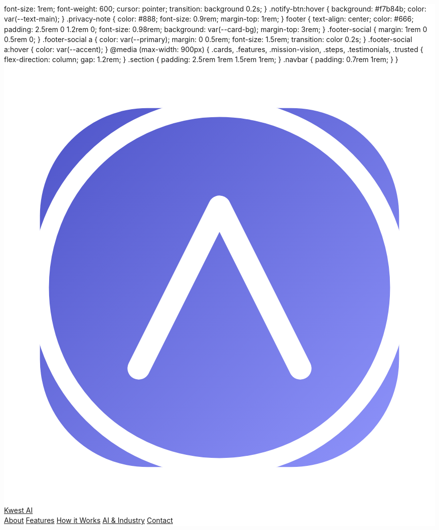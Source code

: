   font-size: 1rem;
  font-weight: 600;
  cursor: pointer;
  transition: background 0.2s;
}
.notify-btn:hover {
  background: #f7b84b;
  color: var(--text-main);
}
.privacy-note {
  color: #888;
  font-size: 0.9rem;
  margin-top: 1rem;
}
footer {
  text-align: center;
  color: #666;
  padding: 2.5rem 0 1.2rem 0;
  font-size: 0.98rem;
  background: var(--card-bg);
  margin-top: 3rem;
}
.footer-social {
  margin: 1rem 0 0.5rem 0;
}
.footer-social a {
  color: var(--primary);
  margin: 0 0.5rem;
  font-size: 1.5rem;
  transition: color 0.2s;
}
.footer-social a:hover {
  color: var(--accent);
}
@media (max-width: 900px) {
  .cards, .features, .mission-vision, .steps, .testimonials, .trusted {
    flex-direction: column;
    gap: 1.2rem;
  }
  .section { padding: 2.5rem 1rem 1.5rem 1rem; }
  .navbar { padding: 0.7rem 1rem; }
}
</style>


<nav class="navbar">
  <a href="#hero" class="nav-logo">
    <!-- Professional geometric logo SVG -->
    <svg viewBox="0 0 48 48" fill="none" xmlns="http://www.w3.org/2000/svg"><rect x="4" y="4" width="40" height="40" rx="12" fill="url(#kwestLogoGrad)"/><path d="M15 33L24 15L33 33" stroke="#fff" stroke-width="2.5" stroke-linecap="round" stroke-linejoin="round"/><circle cx="24" cy="24" r="20" stroke="#fff" stroke-width="2"/><defs><linearGradient id="kwestLogoGrad" x1="4" y1="4" x2="44" y2="44" gradientUnits="userSpaceOnUse"><stop stop-color="#4e54c8"/><stop offset="1" stop-color="#8f94fb"/></linearGradient></defs></svg>
    Kwest AI
  </a>
  <div class="nav-links">
    <a href="#about" class="nav-link">About</a>
    <a href="#features" class="nav-link">Features</a>
    <a href="#how" class="nav-link">How it Works</a>
    <a href="#testimonials" class="nav-link">AI & Industry</a>
    <a href="#notify" class="nav-link">Contact</a>
  </div>
</nav>
